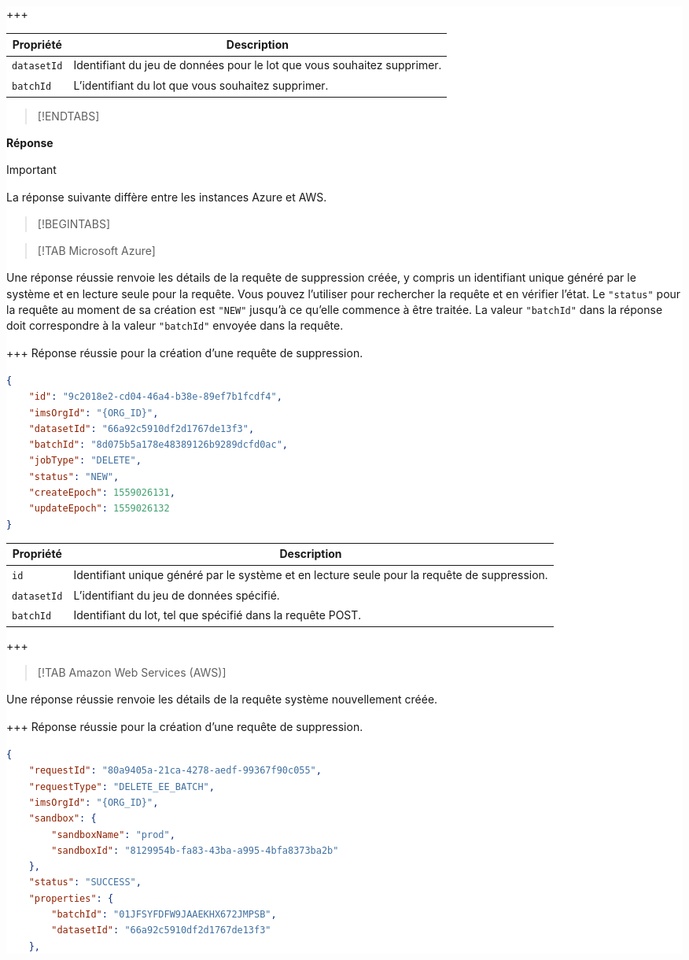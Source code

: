 +++

| Propriété | Description |
| -------- | ----------- |
| `datasetId` | Identifiant du jeu de données pour le lot que vous souhaitez supprimer. |
| `batchId` | L’identifiant du lot que vous souhaitez supprimer. |

>[!ENDTABS]

**Réponse**

>[!IMPORTANT]
>
>La réponse suivante diffère entre les instances Azure et AWS.

>[!BEGINTABS]

>[!TAB Microsoft Azure]

Une réponse réussie renvoie les détails de la requête de suppression créée, y compris un identifiant unique généré par le système et en lecture seule pour la requête. Vous pouvez l’utiliser pour rechercher la requête et en vérifier l’état. Le `"status"` pour la requête au moment de sa création est `"NEW"` jusqu’à ce qu’elle commence à être traitée. La valeur `"batchId"` dans la réponse doit correspondre à la valeur `"batchId"` envoyée dans la requête.

+++ Réponse réussie pour la création d’une requête de suppression.

```json
{
    "id": "9c2018e2-cd04-46a4-b38e-89ef7b1fcdf4",
    "imsOrgId": "{ORG_ID}",
    "datasetId": "66a92c5910df2d1767de13f3",
    "batchId": "8d075b5a178e48389126b9289dcfd0ac",
    "jobType": "DELETE",
    "status": "NEW",
    "createEpoch": 1559026131,
    "updateEpoch": 1559026132
}
```

| Propriété | Description |
| -------- | ----------- |
| `id` | Identifiant unique généré par le système et en lecture seule pour la requête de suppression. |
| `datasetId` | L’identifiant du jeu de données spécifié. |
| `batchId` | Identifiant du lot, tel que spécifié dans la requête POST. |

+++

>[!TAB Amazon Web Services (AWS)]

Une réponse réussie renvoie les détails de la requête système nouvellement créée.

+++ Réponse réussie pour la création d’une requête de suppression.

```json
{
    "requestId": "80a9405a-21ca-4278-aedf-99367f90c055",
    "requestType": "DELETE_EE_BATCH",
    "imsOrgId": "{ORG_ID}",
    "sandbox": {
        "sandboxName": "prod",
        "sandboxId": "8129954b-fa83-43ba-a995-4bfa8373ba2b"
    },
    "status": "SUCCESS",
    "properties": {
        "batchId": "01JFSYFDFW9JAAEKHX672JMPSB",
        "datasetId": "66a92c5910df2d1767de13f3"
    },
```